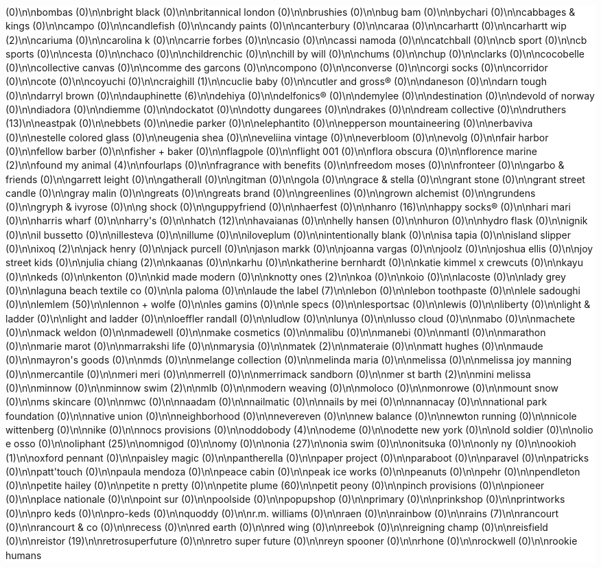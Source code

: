 (0)\n\nbombas (0)\n\nbright black (0)\n\nbritannical london (0)\n\nbrushies (0)\n\nbug bam (0)\n\nbychari (0)\n\ncabbages & kings (0)\n\ncampo (0)\n\ncandlefish (0)\n\ncandy paints (0)\n\ncanterbury (0)\n\ncaraa (0)\n\ncarhartt (0)\n\n[](/all/?brand=CARHARTT%20WIP&crawl=no&size=MEDIUM)carhartt wip (2)\n\ncariuma (0)\n\ncarolina k (0)\n\ncarrie forbes (0)\n\ncasio (0)\n\ncassi namoda (0)\n\ncatchball (0)\n\ncb sport (0)\n\ncb sports (0)\n\ncesta (0)\n\nchaco (0)\n\nchildrenchic (0)\n\nchill by will (0)\n\nchums (0)\n\nchup (0)\n\nclarks (0)\n\ncocobelle (0)\n\ncollective canvas (0)\n\ncomme des garcons (0)\n\ncompono (0)\n\nconverse (0)\n\ncorgi socks (0)\n\ncorridor (0)\n\ncote (0)\n\ncoyuchi (0)\n\n[](/all/?brand=CRAIGHILL&crawl=no&size=MEDIUM)craighill (1)\n\ncuclie baby (0)\n\ncutler and gross® (0)\n\ndaneson (0)\n\ndarn tough (0)\n\ndarryl brown (0)\n\n[](/all/?brand=DAUPHINETTE&crawl=no&size=MEDIUM)dauphinette (6)\n\ndehiya (0)\n\ndelfonics® (0)\n\ndemylee (0)\n\ndestination (0)\n\ndevold of norway (0)\n\ndiadora (0)\n\ndiemme (0)\n\ndockatot (0)\n\ndotty dungarees (0)\n\ndrakes (0)\n\ndream collective (0)\n\n[](/all/?brand=DRUTHERS&crawl=no&size=MEDIUM)druthers (13)\n\neastpak (0)\n\nebbets (0)\n\nedie parker (0)\n\nelephantito (0)\n\nepperson mountaineering (0)\n\nerbaviva (0)\n\nestelle colored glass (0)\n\neugenia shea (0)\n\neveliina vintage (0)\n\neverbloom (0)\n\nevolg (0)\n\nfair harbor (0)\n\nfellow barber (0)\n\nfisher + baker (0)\n\nflagpole (0)\n\nflight 001 (0)\n\nflora obscura (0)\n\n[](/all/?brand=FLORENCE%20MARINE&crawl=no&size=MEDIUM)florence marine (2)\n\n[](/all/?brand=FOUND%20MY%20ANIMAL&crawl=no&size=MEDIUM)found my animal (4)\n\nfourlaps (0)\n\nfragrance with benefits (0)\n\nfreedom moses (0)\n\nfronteer (0)\n\ngarbo & friends (0)\n\ngarrett leight (0)\n\ngatherall (0)\n\ngitman (0)\n\ngola (0)\n\ngrace & stella (0)\n\ngrant stone (0)\n\ngrant street candle (0)\n\ngray malin (0)\n\ngreats (0)\n\ngreats brand (0)\n\ngreenlines (0)\n\ngrown alchemist (0)\n\ngrundens (0)\n\ngryph & ivyrose (0)\n\ng shock (0)\n\nguppyfriend (0)\n\nhaerfest (0)\n\n[](/all/?brand=HANRO&crawl=no&size=MEDIUM)hanro (16)\n\nhappy socks® (0)\n\nhari mari (0)\n\nharris wharf (0)\n\nharry's (0)\n\n[](/all/?brand=HATCH&crawl=no&size=MEDIUM)hatch (12)\n\nhavaianas (0)\n\nhelly hansen (0)\n\nhuron (0)\n\nhydro flask (0)\n\nignik (0)\n\nil bussetto (0)\n\nillesteva (0)\n\nillume (0)\n\niloveplum (0)\n\nintentionally blank (0)\n\nisa tapia (0)\n\nisland slipper (0)\n\n[](/all/?brand=IXOQ&crawl=no&size=MEDIUM)ixoq (2)\n\njack henry (0)\n\njack purcell (0)\n\njason markk (0)\n\njoanna vargas (0)\n\njoolz (0)\n\njoshua ellis (0)\n\njoy street kids (0)\n\n[](/all/?brand=Julia%20Chiang&crawl=no&size=MEDIUM)julia chiang (2)\n\nkaanas (0)\n\nkarhu (0)\n\nkatherine bernhardt (0)\n\nkatie kimmel x crewcuts (0)\n\nkayu (0)\n\nkeds (0)\n\nkenton (0)\n\nkid made modern (0)\n\n[](/all/?brand=KNOTTY%20ONES&crawl=no&size=MEDIUM)knotty ones (2)\n\nkoa (0)\n\nkoio (0)\n\nlacoste (0)\n\nlady grey (0)\n\nlaguna beach textile co (0)\n\nla paloma (0)\n\n[](/all/?brand=LAUDE%20THE%20LABEL&crawl=no&size=MEDIUM)laude the label (7)\n\nlebon (0)\n\nlebon toothpaste (0)\n\nlele sadoughi (0)\n\n[](/all/?brand=LEMLEM&crawl=no&size=MEDIUM)lemlem (50)\n\nlennon + wolfe (0)\n\nles gamins (0)\n\nle specs (0)\n\nlesportsac (0)\n\nlewis (0)\n\nliberty (0)\n\nlight & ladder (0)\n\nlight and ladder (0)\n\nloeffler randall (0)\n\nludlow (0)\n\nlunya (0)\n\nlusso cloud (0)\n\nmabo (0)\n\nmachete (0)\n\nmack weldon (0)\n\nmadewell (0)\n\nmake cosmetics (0)\n\nmalibu (0)\n\nmanebi (0)\n\nmantl (0)\n\nmarathon (0)\n\nmarie marot (0)\n\nmarrakshi life (0)\n\nmarysia (0)\n\n[](/all/?brand=MATEK&crawl=no&size=MEDIUM)matek (2)\n\nmateraie (0)\n\nmatt hughes (0)\n\nmaude (0)\n\nmayron's goods (0)\n\nmds (0)\n\nmelange collection (0)\n\nmelinda maria (0)\n\nmelissa (0)\n\nmelissa joy manning (0)\n\nmercantile (0)\n\nmeri meri (0)\n\nmerrell (0)\n\nmerrimack sandborn (0)\n\n[](/all/?brand=MER%20ST%20BARTH&crawl=no&size=MEDIUM)mer st barth (2)\n\nmini melissa (0)\n\nminnow (0)\n\n[](/all/?brand=MINNOW%20SWIM&crawl=no&size=MEDIUM)minnow swim (2)\n\nmlb (0)\n\nmodern weaving (0)\n\nmoloco (0)\n\nmonrowe (0)\n\nmount snow (0)\n\nms skincare (0)\n\nmwc (0)\n\nnaadam (0)\n\nnailmatic (0)\n\nnails by mei (0)\n\nnannacay (0)\n\nnational park foundation (0)\n\nnative union (0)\n\nneighborhood (0)\n\nnevereven (0)\n\nnew balance (0)\n\nnewton running (0)\n\nnicole wittenberg (0)\n\nnike (0)\n\nnocs provisions (0)\n\n[](/all/?brand=ODDOBODY&crawl=no&size=MEDIUM)oddobody (4)\n\nodeme (0)\n\nodette new york (0)\n\nold soldier (0)\n\nolio e osso (0)\n\n[](/all/?brand=OLIPHANT&crawl=no&size=MEDIUM)oliphant (25)\n\nomnigod (0)\n\nomy (0)\n\n[](/all/?brand=ONIA&crawl=no&size=MEDIUM)onia (27)\n\nonia swim (0)\n\nonitsuka (0)\n\nonly ny (0)\n\n[](/all/?brand=OOKIOH&crawl=no&size=MEDIUM)ookioh (1)\n\noxford pennant (0)\n\npaisley magic (0)\n\npantherella (0)\n\npaper project (0)\n\nparaboot (0)\n\nparavel (0)\n\npatricks (0)\n\npatt'touch (0)\n\npaula mendoza (0)\n\npeace cabin (0)\n\npeak ice works (0)\n\npeanuts (0)\n\npehr (0)\n\npendleton (0)\n\npetite hailey (0)\n\npetite n pretty (0)\n\n[](/all/?brand=PETITE%20PLUME&crawl=no&size=MEDIUM)petite plume (60)\n\npetit peony (0)\n\npinch provisions (0)\n\npioneer (0)\n\nplace nationale (0)\n\npoint sur (0)\n\npoolside (0)\n\npopupshop (0)\n\nprimary (0)\n\nprinkshop (0)\n\nprintworks (0)\n\npro keds (0)\n\npro-keds (0)\n\nquoddy (0)\n\nr.m. williams (0)\n\nraen (0)\n\nrainbow (0)\n\n[](/all/?brand=RAINS&crawl=no&size=MEDIUM)rains (7)\n\nrancourt (0)\n\nrancourt & co (0)\n\nrecess (0)\n\nred earth (0)\n\nred wing (0)\n\nreebok (0)\n\nreigning champ (0)\n\nreisfield (0)\n\n[](/all/?brand=REISTOR&crawl=no&size=MEDIUM)reistor (19)\n\nretrosuperfuture (0)\n\nretro super future (0)\n\nreyn spooner (0)\n\nrhone (0)\n\nrockwell (0)\n\nrookie humans
